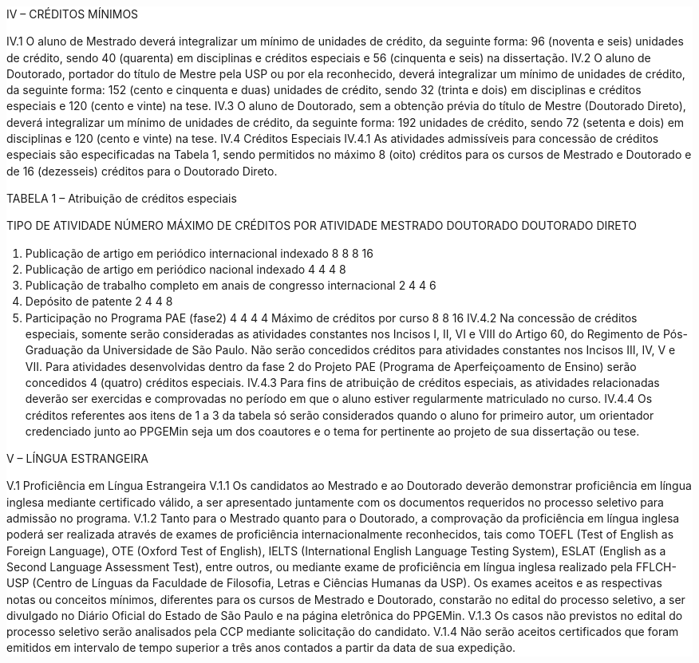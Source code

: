 IV – CRÉDITOS MÍNIMOS

IV.1 O aluno de Mestrado deverá integralizar um mínimo de unidades de crédito, da seguinte forma: 96 (noventa e seis) unidades de crédito, sendo 40 (quarenta) em disciplinas e créditos especiais e 56 (cinquenta e seis) na dissertação.
IV.2 O aluno de Doutorado, portador do título de Mestre pela USP ou por ela reconhecido, deverá integralizar um mínimo de unidades de crédito, da seguinte forma: 152 (cento e cinquenta e duas) unidades de crédito, sendo 32 (trinta e dois) em disciplinas e créditos especiais e 120 (cento e vinte) na tese.
IV.3 O aluno de Doutorado, sem a obtenção prévia do título de Mestre (Doutorado Direto), deverá integralizar um mínimo de unidades de crédito, da seguinte forma: 192 unidades de crédito, sendo 72 (setenta e dois) em disciplinas e 120 (cento e vinte) na tese.
IV.4 Créditos Especiais
IV.4.1 As atividades admissíveis para concessão de créditos especiais são especificadas na Tabela 1, sendo permitidos no máximo 8 (oito) créditos para os cursos de Mestrado e Doutorado e de 16 (dezesseis) créditos para o Doutorado Direto.

TABELA 1 – Atribuição de créditos especiais

TIPO DE ATIVIDADE	NÚMERO MÁXIMO DE CRÉDITOS
POR ATIVIDADE	MESTRADO	DOUTORADO	DOUTORADO DIRETO
1. Publicação de artigo em periódico internacional indexado	8	8	8	16
2. Publicação de artigo em periódico nacional indexado	4	4	4	8
3. Publicação de trabalho completo em anais de congresso internacional	2	4	4	6
4. Depósito de patente	2	4	4	8
5. Participação no Programa PAE (fase2)	4	4	4	4
Máximo de créditos por curso		8	8	16
IV.4.2 Na concessão de créditos especiais, somente serão consideradas as atividades constantes nos Incisos I, II, VI e VIII do Artigo 60, do Regimento de Pós-Graduação da Universidade de São Paulo. Não serão concedidos créditos para atividades constantes nos Incisos III, IV, V e VII. Para atividades desenvolvidas dentro da fase 2 do Projeto PAE (Programa de Aperfeiçoamento de Ensino) serão concedidos 4 (quatro) créditos especiais.
IV.4.3 Para fins de atribuição de créditos especiais, as atividades relacionadas deverão ser exercidas e comprovadas no período em que o aluno estiver regularmente matriculado no curso.
IV.4.4 Os créditos referentes aos itens de 1 a 3 da tabela só serão considerados quando o aluno for primeiro autor, um orientador credenciado junto ao PPGEMin seja um dos coautores e o tema for pertinente ao projeto de sua dissertação ou tese.

V – LÍNGUA ESTRANGEIRA

V.1 Proficiência em Língua Estrangeira
V.1.1 Os candidatos ao Mestrado e ao Doutorado deverão demonstrar proficiência em língua inglesa mediante certificado válido, a ser apresentado juntamente com os documentos requeridos no processo seletivo para admissão no programa.
V.1.2 Tanto para o Mestrado quanto para o Doutorado, a comprovação da proficiência em língua inglesa poderá ser realizada através de exames de proficiência internacionalmente reconhecidos, tais como TOEFL (Test of English as Foreign Language), OTE (Oxford Test of English), IELTS (International English Language Testing System), ESLAT (English as a Second Language Assessment Test), entre outros, ou mediante exame de proficiência em língua inglesa realizado pela FFLCH-USP (Centro de Línguas da Faculdade de Filosofia, Letras e Ciências Humanas da USP). Os exames aceitos e as respectivas notas ou conceitos mínimos, diferentes para os cursos de Mestrado e Doutorado, constarão no edital do processo seletivo, a ser divulgado no Diário Oficial do Estado de São Paulo e na página eletrônica do PPGEMin.
V.1.3 Os casos não previstos no edital do processo seletivo serão analisados pela CCP mediante solicitação do candidato.
V.1.4 Não serão aceitos certificados que foram emitidos em intervalo de tempo superior a três anos contados a partir da data de sua expedição.
